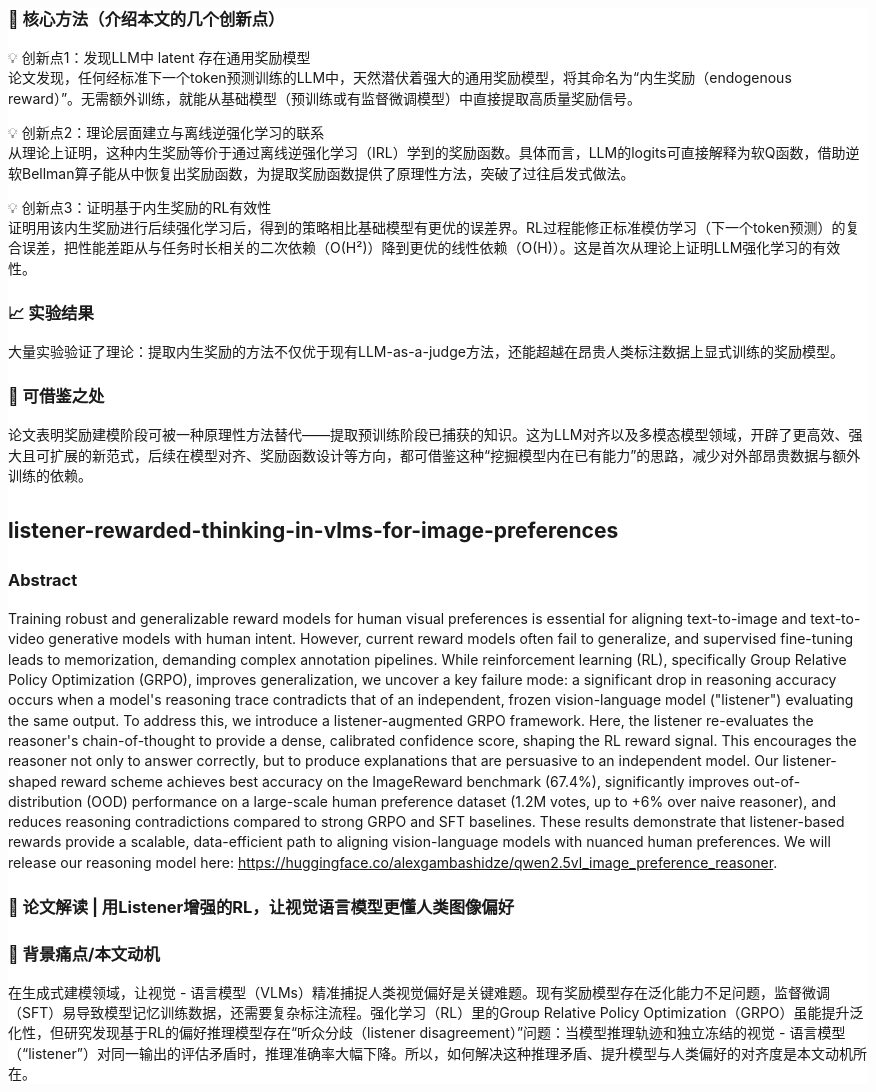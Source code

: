 ### 🚀 核心方法（介绍本文的几个创新点）
💡 创新点1：发现LLM中 latent 存在通用奖励模型  
论文发现，任何经标准下一个token预测训练的LLM中，天然潜伏着强大的通用奖励模型，将其命名为“内生奖励（endogenous reward）”。无需额外训练，就能从基础模型（预训练或有监督微调模型）中直接提取高质量奖励信号。  

💡 创新点2：理论层面建立与离线逆强化学习的联系  
从理论上证明，这种内生奖励等价于通过离线逆强化学习（IRL）学到的奖励函数。具体而言，LLM的logits可直接解释为软Q函数，借助逆软Bellman算子能从中恢复出奖励函数，为提取奖励函数提供了原理性方法，突破了过往启发式做法。  

💡 创新点3：证明基于内生奖励的RL有效性  
证明用该内生奖励进行后续强化学习后，得到的策略相比基础模型有更优的误差界。RL过程能修正标准模仿学习（下一个token预测）的复合误差，把性能差距从与任务时长相关的二次依赖（O(H²)）降到更优的线性依赖（O(H)）。这是首次从理论上证明LLM强化学习的有效性。  


### 📈 实验结果
大量实验验证了理论：提取内生奖励的方法不仅优于现有LLM-as-a-judge方法，还能超越在昂贵人类标注数据上显式训练的奖励模型。  

### 💬 可借鉴之处
论文表明奖励建模阶段可被一种原理性方法替代——提取预训练阶段已捕获的知识。这为LLM对齐以及多模态模型领域，开辟了更高效、强大且可扩展的新范式，后续在模型对齐、奖励函数设计等方向，都可借鉴这种“挖掘模型内在已有能力”的思路，减少对外部昂贵数据与额外训练的依赖。

## listener-rewarded-thinking-in-vlms-for-image-preferences
### Abstract
Training robust and generalizable reward models for human visual preferences
is essential for aligning text-to-image and text-to-video generative models
with human intent. However, current reward models often fail to generalize, and
supervised fine-tuning leads to memorization, demanding complex annotation
pipelines. While reinforcement learning (RL), specifically Group Relative
Policy Optimization (GRPO), improves generalization, we uncover a key failure
mode: a significant drop in reasoning accuracy occurs when a model's reasoning
trace contradicts that of an independent, frozen vision-language model
("listener") evaluating the same output. To address this, we introduce a
listener-augmented GRPO framework. Here, the listener re-evaluates the
reasoner's chain-of-thought to provide a dense, calibrated confidence score,
shaping the RL reward signal. This encourages the reasoner not only to answer
correctly, but to produce explanations that are persuasive to an independent
model. Our listener-shaped reward scheme achieves best accuracy on the
ImageReward benchmark (67.4%), significantly improves out-of-distribution (OOD)
performance on a large-scale human preference dataset (1.2M votes, up to +6%
over naive reasoner), and reduces reasoning contradictions compared to strong
GRPO and SFT baselines. These results demonstrate that listener-based rewards
provide a scalable, data-efficient path to aligning vision-language models with
nuanced human preferences. We will release our reasoning model here:
https://huggingface.co/alexgambashidze/qwen2.5vl_image_preference_reasoner.
### 🌟 论文解读 | 用Listener增强的RL，让视觉语言模型更懂人类图像偏好

### 📌 背景痛点/本文动机
在生成式建模领域，让视觉 - 语言模型（VLMs）精准捕捉人类视觉偏好是关键难题。现有奖励模型存在泛化能力不足问题，监督微调（SFT）易导致模型记忆训练数据，还需要复杂标注流程。强化学习（RL）里的Group Relative Policy Optimization（GRPO）虽能提升泛化性，但研究发现基于RL的偏好推理模型存在“听众分歧（listener disagreement）”问题：当模型推理轨迹和独立冻结的视觉 - 语言模型（“listener”）对同一输出的评估矛盾时，推理准确率大幅下降。所以，如何解决这种推理矛盾、提升模型与人类偏好的对齐度是本文动机所在。
